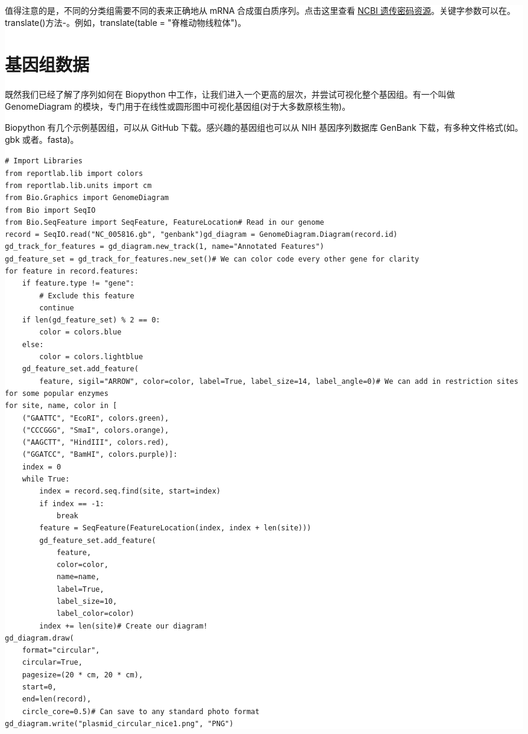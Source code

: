 值得注意的是，不同的分类组需要不同的表来正确地从 mRNA 合成蛋白质序列。点击这里查看 [NCBI 遗传密码资源](https://www.ncbi.nlm.nih.gov/Taxonomy/Utils/wprintgc.cgi)。关键字参数可以在。translate()方法-。例如，translate(table = "脊椎动物线粒体")。

# 基因组数据

既然我们已经了解了序列如何在 Biopython 中工作，让我们进入一个更高的层次，并尝试可视化整个基因组。有一个叫做 GenomeDiagram 的模块，专门用于在线性或圆形图中可视化基因组(对于大多数原核生物)。

Biopython 有几个示例基因组，可以从 GitHub 下载。感兴趣的基因组也可以从 NIH 基因序列数据库 GenBank 下载，有多种文件格式(如。gbk 或者。fasta)。

```
# Import Libraries
from reportlab.lib import colors
from reportlab.lib.units import cm
from Bio.Graphics import GenomeDiagram
from Bio import SeqIO
from Bio.SeqFeature import SeqFeature, FeatureLocation# Read in our genome
record = SeqIO.read("NC_005816.gb", "genbank")gd_diagram = GenomeDiagram.Diagram(record.id)
gd_track_for_features = gd_diagram.new_track(1, name="Annotated Features")
gd_feature_set = gd_track_for_features.new_set()# We can color code every other gene for clarity
for feature in record.features:
    if feature.type != "gene":
        # Exclude this feature
        continue
    if len(gd_feature_set) % 2 == 0:
        color = colors.blue
    else:
        color = colors.lightblue
    gd_feature_set.add_feature(
        feature, sigil="ARROW", color=color, label=True, label_size=14, label_angle=0)# We can add in restriction sites for some popular enzymes 
for site, name, color in [
    ("GAATTC", "EcoRI", colors.green),
    ("CCCGGG", "SmaI", colors.orange),
    ("AAGCTT", "HindIII", colors.red),
    ("GGATCC", "BamHI", colors.purple)]:
    index = 0
    while True:
        index = record.seq.find(site, start=index)
        if index == -1:
            break
        feature = SeqFeature(FeatureLocation(index, index + len(site)))
        gd_feature_set.add_feature(
            feature,
            color=color,
            name=name,
            label=True,
            label_size=10,
            label_color=color)
        index += len(site)# Create our diagram!
gd_diagram.draw(
    format="circular",
    circular=True,
    pagesize=(20 * cm, 20 * cm),
    start=0,
    end=len(record),
    circle_core=0.5)# Can save to any standard photo format
gd_diagram.write("plasmid_circular_nice1.png", "PNG")
```

